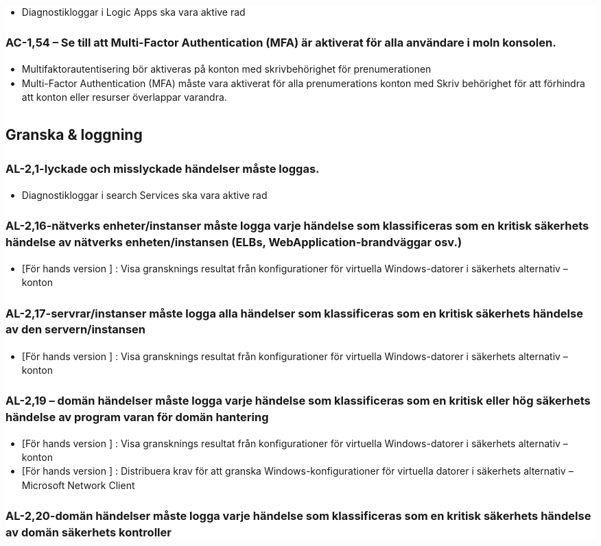 - Diagnostikloggar i Logic Apps ska vara aktive rad

### <a name="ac-154--ensure-multi-factor-authentication-mfa-is-enabled-for-all-cloud-console-users"></a>AC-1,54 – Se till att Multi-Factor Authentication (MFA) är aktiverat för alla användare i moln konsolen.

- Multifaktorautentisering bör aktiveras på konton med skrivbehörighet för prenumerationen
- Multi-Factor Authentication (MFA) måste vara aktiverat för alla prenumerations konton med Skriv behörighet för att förhindra att konton eller resurser överlappar varandra.

## <a name="auditing--logging"></a>Granska & loggning

### <a name="al-21--successful-and-unsuccessful-events-must-be-logged"></a>AL-2,1-lyckade och misslyckade händelser måste loggas.

- Diagnostikloggar i search Services ska vara aktive rad

### <a name="al--216---network-devicesinstances-must-log-any-event-classified-as-a-critical-security-event-by-that-network-deviceinstance-elbs-web-application-firewalls-etc"></a>AL-2,16-nätverks enheter/instanser måste logga varje händelse som klassificeras som en kritisk säkerhets händelse av nätverks enheten/instansen (ELBs, WebApplication-brandväggar osv.)

- \[För hands version \] : Visa gransknings resultat från konfigurationer för virtuella Windows-datorer i säkerhets alternativ – konton

### <a name="al-217--serversinstances-must-log-any-event-classified-as-a-critical-security-event-by-that-serverinstance"></a>AL-2,17-servrar/instanser måste logga alla händelser som klassificeras som en kritisk säkerhets händelse av den servern/instansen

- \[För hands version \] : Visa gransknings resultat från konfigurationer för virtuella Windows-datorer i säkerhets alternativ – konton

### <a name="al-219---domain-events-must-log-any-event-classified-as-a-critical-or-high-security-event-by-the-domain-management-software"></a>AL-2,19 – domän händelser måste logga varje händelse som klassificeras som en kritisk eller hög säkerhets händelse av program varan för domän hantering

- \[För hands version \] : Visa gransknings resultat från konfigurationer för virtuella Windows-datorer i säkerhets alternativ – konton
- \[För hands version \] : Distribuera krav för att granska Windows-konfigurationer för virtuella datorer i säkerhets alternativ – Microsoft Network Client

### <a name="al-220--domain-events-must-log-any-event-classified-as-a-critical-security-event-by-domain-security-controls"></a>AL-2,20-domän händelser måste logga varje händelse som klassificeras som en kritisk säkerhets händelse av domän säkerhets kontroller

